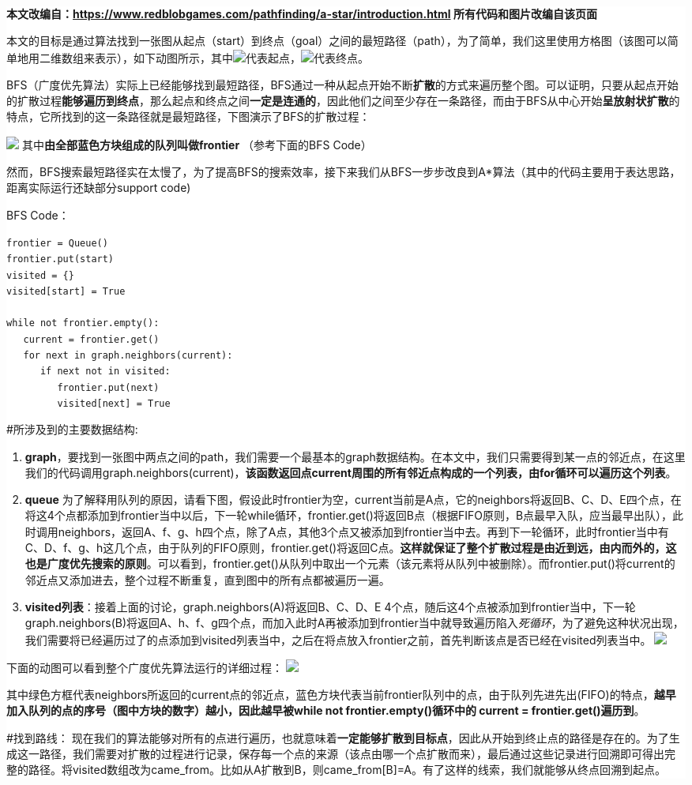 **本文改编自：https://www.redblobgames.com/pathfinding/a-star/introduction.html
所有代码和图片改编自该页面**

本文的目标是通过算法找到一张图从起点（start）到终点（goal）之间的最短路径（path），为了简单，我们这里使用方格图（该图可以简单地用二维数组来表示），如下动图所示，其中![](https://images2018.cnblogs.com/blog/1366151/201804/1366151-20180403110029994-211632209.png)代表起点，![](https://images2018.cnblogs.com/blog/1366151/201804/1366151-20180403110040346-948274336.png)代表终点。

BFS（广度优先算法）实际上已经能够找到最短路径，BFS通过一种从起点开始不断**扩散**的方式来遍历整个图。可以证明，只要从起点开始的扩散过程**能够遍历到终点**，那么起点和终点之间**一定是连通的**，因此他们之间至少存在一条路径，而由于BFS从中心开始**呈放射状扩散**的特点，它所找到的这一条路径就是最短路径，下图演示了BFS的扩散过程：

![](https://images2018.cnblogs.com/blog/1366151/201804/1366151-20180403104901432-1989537165.gif)
其中**由全部蓝色方块组成的队列叫做frontier** （参考下面的BFS Code）

然而，BFS搜索最短路径实在太慢了，为了提高BFS的搜索效率，接下来我们从BFS一步步改良到A\*算法（其中的代码主要用于表达思路，距离实际运行还缺部分support code)  

BFS Code：

```
frontier = Queue()
frontier.put(start)
visited = {}
visited[start] = True

while not frontier.empty():
   current = frontier.get()
   for next in graph.neighbors(current):
      if next not in visited:
         frontier.put(next)
         visited[next] = True
```
#所涉及到的主要数据结构:
1. **graph**，要找到一张图中两点之间的path，我们需要一个最基本的graph数据结构。在本文中，我们只需要得到某一点的邻近点，在这里我们的代码调用graph.neighbors(current)，**该函数返回点current周围的所有邻近点构成的一个列表，由for循环可以遍历这个列表**。
    
2. **queue**  为了解释用队列的原因，请看下图，假设此时frontier为空，current当前是A点，它的neighbors将返回B、C、D、E四个点，在将这4个点都添加到frontier当中以后，下一轮while循环，frontier.get()将返回B点（根据FIFO原则，B点最早入队，应当最早出队），此时调用neighbors，返回A、f、g、h四个点，除了A点，其他3个点又被添加到frontier当中去。再到下一轮循环，此时frontier当中有C、D、f、g、h这几个点，由于队列的FIFO原则，frontier.get()将返回C点。**这样就保证了整个扩散过程是由近到远，由内而外的，这也是广度优先搜索的原则**。可以看到，frontier.get()从队列中取出一个元素（该元素将从队列中被删除）。而frontier.put()将current的邻近点又添加进去，整个过程不断重复，直到图中的所有点都被遍历一遍。
    
3.  **visited列表**：接着上面的讨论，graph.neighbors(A)将返回B、C、D、E 4个点，随后这4个点被添加到frontier当中，下一轮graph.neighbors(B)将返回A、h、f、g四个点，而加入此时A再被添加到frontier当中就导致遍历陷入*死循环*，为了避免这种状况出现，我们需要将已经遍历过了的点添加到visited列表当中，之后在将点放入frontier之前，首先判断该点是否已经在visited列表当中。
![](https://images2018.cnblogs.com/blog/1366151/201804/1366151-20180403212513010-774574843.png)


下面的动图可以看到整个广度优先算法运行的详细过程：
![](https://images2018.cnblogs.com/blog/1366151/201804/1366151-20180403105009811-950510127.gif)

其中绿色方框代表neighbors所返回的current点的邻近点，蓝色方块代表当前frontier队列中的点，由于队列先进先出(FIFO)的特点，**越早加入队列的点的序号（图中方块的数字）越小，因此越早被while not frontier.empty()循环中的 current = frontier.get()遍历到**。 


#找到路线：
现在我们的算法能够对所有的点进行遍历，也就意味着**一定能够扩散到目标点**，因此从开始到终止点的路径是存在的。为了生成这一路径，我们需要对扩散的过程进行记录，保存每一个点的来源（该点由哪一个点扩散而来），最后通过这些记录进行回溯即可得出完整的路径。将visited数组改为came_from。比如从A扩散到B，则came_from[B]=A。有了这样的线索，我们就能够从终点回溯到起点。 
